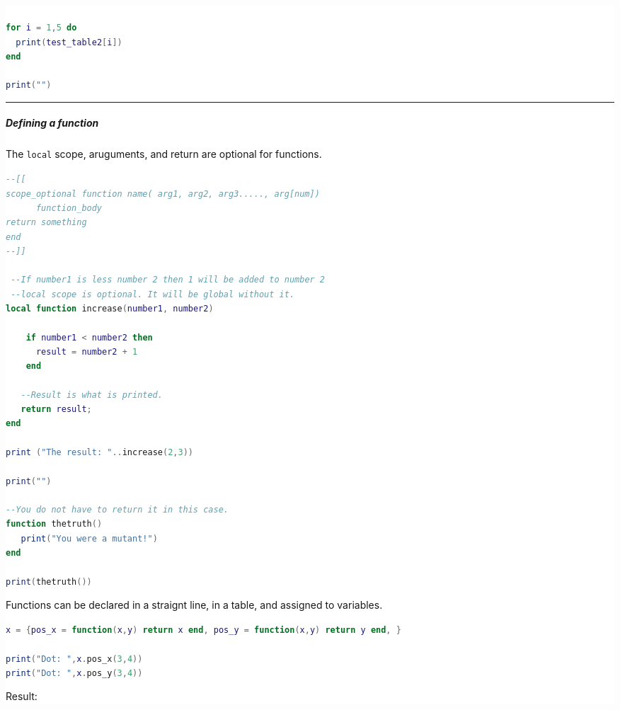 ```lua

for i = 1,5 do
  print(test_table2[i])
end

print("")
```

------------------------------------------------------------------------

##### Defining a function

The `local` scope, aruguments, and return are optional for functions. 

```lua
--[[
scope_optional function name( arg1, arg2, arg3....., arg[num])
      function_body
return something
end
--]]
 
 --If number1 is less number 2 then 1 will be added to number 2 
 --local scope is optional. It will be global without it.
local function increase(number1, number2)
    
    if number1 < number2 then
      result = number2 + 1
    end

   --Result is what is printed.
   return result; 
end

print ("The result: "..increase(2,3))

print("")

--You do not have to return it in this case.
function thetruth()
   print("You were a mutant!")
end

print(thetruth())
```

Functions can be declared in a straignt line, in a table, and assigned to variables.

```lua
x = {pos_x = function(x,y) return x end, pos_y = function(x,y) return y end, }

print("Dot: ",x.pos_x(3,4))
print("Dot: ",x.pos_y(3,4))
```
Result:
